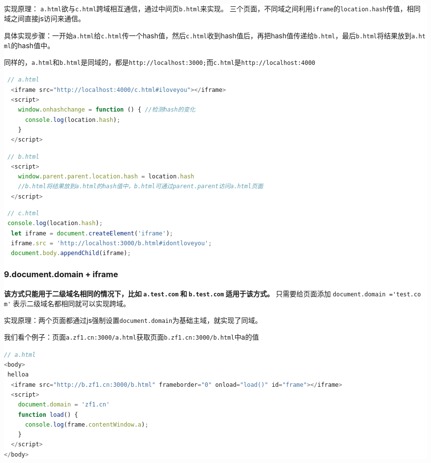 实现原理： `a.html`欲与`c.html`跨域相互通信，通过中间页`b.html`来实现。 三个页面，不同域之间利用`iframe`的`location.hash`传值，相同域之间直接js访问来通信。

具体实现步骤：一开始`a.html`给`c.html`传一个hash值，然后`c.html`收到hash值后，再把hash值传递给`b.html`，最后`b.html`将结果放到`a.html`的hash值中。

同样的，`a.html`和`b.html`是同域的，都是`http://localhost:3000;`而`c.html`是`http://localhost:4000`

```JavaScript
 // a.html
  <iframe src="http://localhost:4000/c.html#iloveyou"></iframe>
  <script>
    window.onhashchange = function () { //检测hash的变化
      console.log(location.hash);
    }
  </script>
```

```JavaScript
 // b.html
  <script>
    window.parent.parent.location.hash = location.hash 
    //b.html将结果放到a.html的hash值中，b.html可通过parent.parent访问a.html页面
  </script>
```

```JavaScript
 // c.html
 console.log(location.hash);
  let iframe = document.createElement('iframe');
  iframe.src = 'http://localhost:3000/b.html#idontloveyou';
  document.body.appendChild(iframe);
```

### 9.document.domain + iframe

**该方式只能用于二级域名相同的情况下，比如 `a.test.com` 和 `b.test.com` 适用于该方式。**
只需要给页面添加 `document.domain ='test.com'` 表示二级域名都相同就可以实现跨域。

实现原理：两个页面都通过js强制设置`document.domain`为基础主域，就实现了同域。

我们看个例子：页面`a.zf1.cn:3000/a.html`获取页面`b.zf1.cn:3000/b.html`中a的值

```JavaScript
// a.html
<body>
 helloa
  <iframe src="http://b.zf1.cn:3000/b.html" frameborder="0" onload="load()" id="frame"></iframe>
  <script>
    document.domain = 'zf1.cn'
    function load() {
      console.log(frame.contentWindow.a);
    }
  </script>
</body>
```
